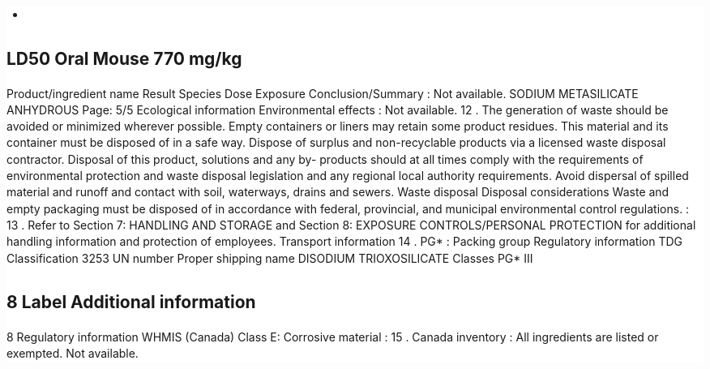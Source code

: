-
LD50 Oral
Mouse
770 mg/kg
-
Product/ingredient name
Result
Species
Dose
Exposure
Conclusion/Summary
: Not available.
SODIUM METASILICATE ANHYDROUS
Page: 5/5
Ecological information
Environmental effects
: Not available.
12 .
The generation of waste should be avoided or minimized wherever possible.  Empty
containers or liners may retain some product residues.  This material and its container
must be disposed of in a safe way.  Dispose of surplus and non-recyclable products via
a licensed waste disposal contractor.  Disposal of this product, solutions and any by-
products should at all times comply with the requirements of environmental protection
and waste disposal legislation and any regional local authority requirements.  Avoid
dispersal of spilled material and runoff and contact with soil, waterways, drains and
sewers.
Waste disposal
Disposal considerations
Waste and empty packaging must be disposed of in accordance with federal, provincial, and municipal
environmental control regulations.
:
13 .
Refer to Section 7: HANDLING AND STORAGE and Section 8: EXPOSURE CONTROLS/PERSONAL PROTECTION
for additional handling information and protection of employees.
Transport information
14 .
PG* : Packing group
Regulatory
information
TDG Classification
3253
UN number
Proper shipping
name
DISODIUM
TRIOXOSILICATE
Classes
PG*
III
 
8 
Label
Additional
information
-
8
Regulatory information
WHMIS (Canada)
Class E: Corrosive material
:
15 .
Canada inventory
: All  ingredients are listed or exempted.
Not available.